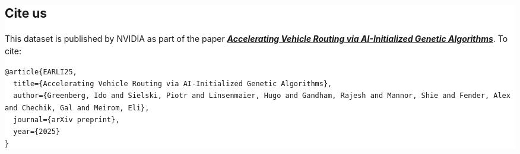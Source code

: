 
## Cite us

This dataset is published by NVIDIA as part of the paper [***Accelerating Vehicle Routing via AI-Initialized Genetic Algorithms***](https://arxiv.org/abs/2504.06126).
To cite:

```
@article{EARLI25,
  title={Accelerating Vehicle Routing via AI-Initialized Genetic Algorithms},
  author={Greenberg, Ido and Sielski, Piotr and Linsenmaier, Hugo and Gandham, Rajesh and Mannor, Shie and Fender, Alex and Chechik, Gal and Meirom, Eli},
  journal={arXiv preprint},
  year={2025}
}
```
